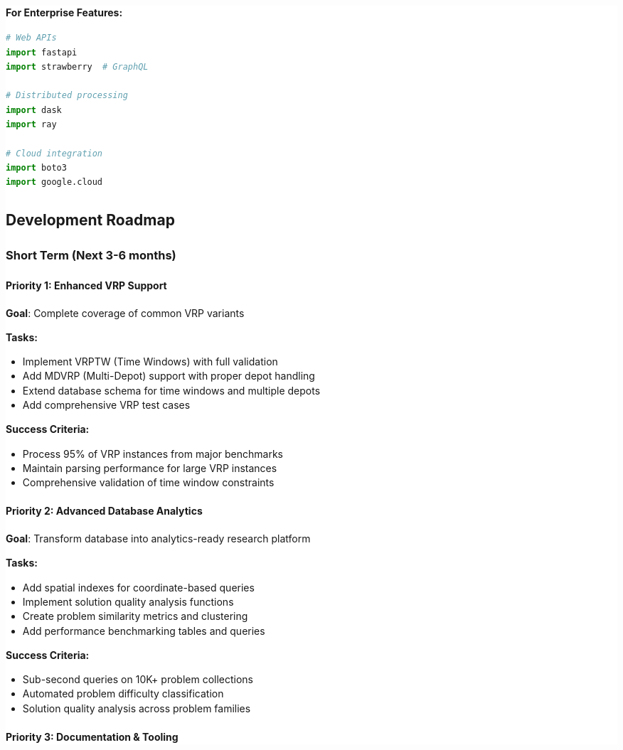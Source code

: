 **For Enterprise Features:**

```python
# Web APIs
import fastapi
import strawberry  # GraphQL

# Distributed processing
import dask
import ray

# Cloud integration
import boto3
import google.cloud
```

## Development Roadmap

### Short Term (Next 3-6 months)

#### Priority 1: Enhanced VRP Support

**Goal**: Complete coverage of common VRP variants

**Tasks:**

- Implement VRPTW (Time Windows) with full validation
- Add MDVRP (Multi-Depot) support with proper depot handling
- Extend database schema for time windows and multiple depots
- Add comprehensive VRP test cases

**Success Criteria:**

- Process 95% of VRP instances from major benchmarks
- Maintain parsing performance for large VRP instances
- Comprehensive validation of time window constraints

#### Priority 2: Advanced Database Analytics

**Goal**: Transform database into analytics-ready research platform

**Tasks:**

- Add spatial indexes for coordinate-based queries
- Implement solution quality analysis functions
- Create problem similarity metrics and clustering
- Add performance benchmarking tables and queries

**Success Criteria:**

- Sub-second queries on 10K+ problem collections
- Automated problem difficulty classification
- Solution quality analysis across problem families

#### Priority 3: Documentation & Tooling
